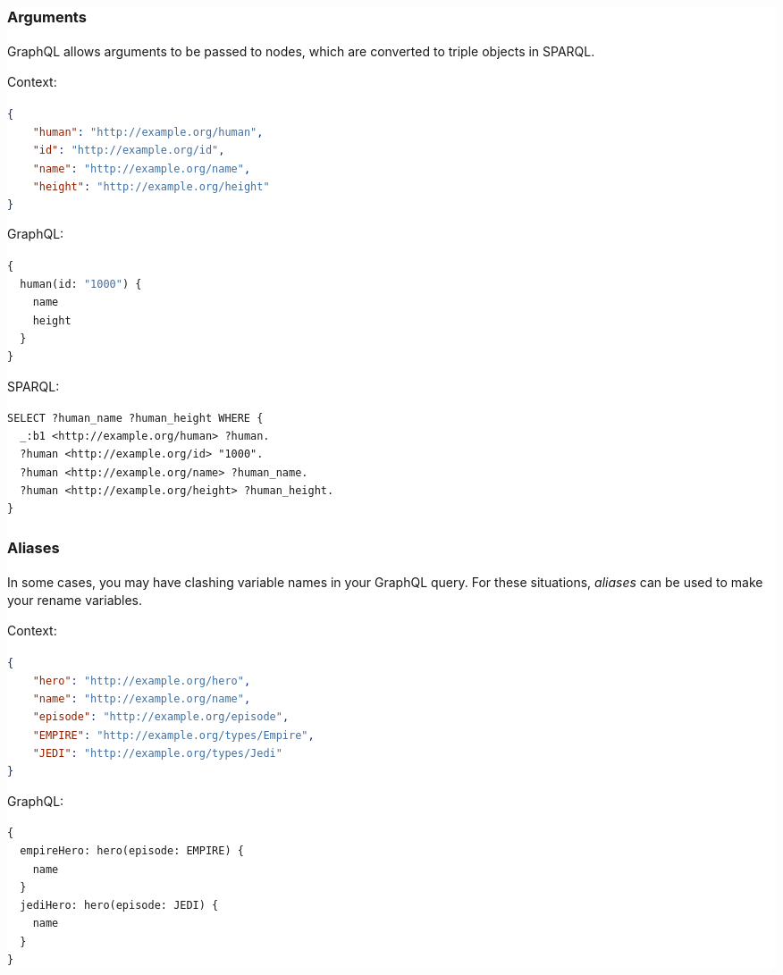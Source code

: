 ### Arguments

GraphQL allows arguments to be passed to nodes,
which are converted to triple objects in SPARQL.

Context:
```json
{
    "human": "http://example.org/human",
    "id": "http://example.org/id",
    "name": "http://example.org/name",
    "height": "http://example.org/height"
}
```

GraphQL:
```graphql
{
  human(id: "1000") {
    name
    height
  }
}
```

SPARQL:
```sparql
SELECT ?human_name ?human_height WHERE {
  _:b1 <http://example.org/human> ?human.
  ?human <http://example.org/id> "1000".
  ?human <http://example.org/name> ?human_name.
  ?human <http://example.org/height> ?human_height.
}
```

### Aliases

In some cases, you may have clashing variable names in your GraphQL query.
For these situations, _aliases_ can be used to make your rename variables.

Context:
```json
{
    "hero": "http://example.org/hero",
    "name": "http://example.org/name",
    "episode": "http://example.org/episode",
    "EMPIRE": "http://example.org/types/Empire",
    "JEDI": "http://example.org/types/Jedi"
}
```

GraphQL:
```graphql
{
  empireHero: hero(episode: EMPIRE) {
    name
  }
  jediHero: hero(episode: JEDI) {
    name
  }
}
```

